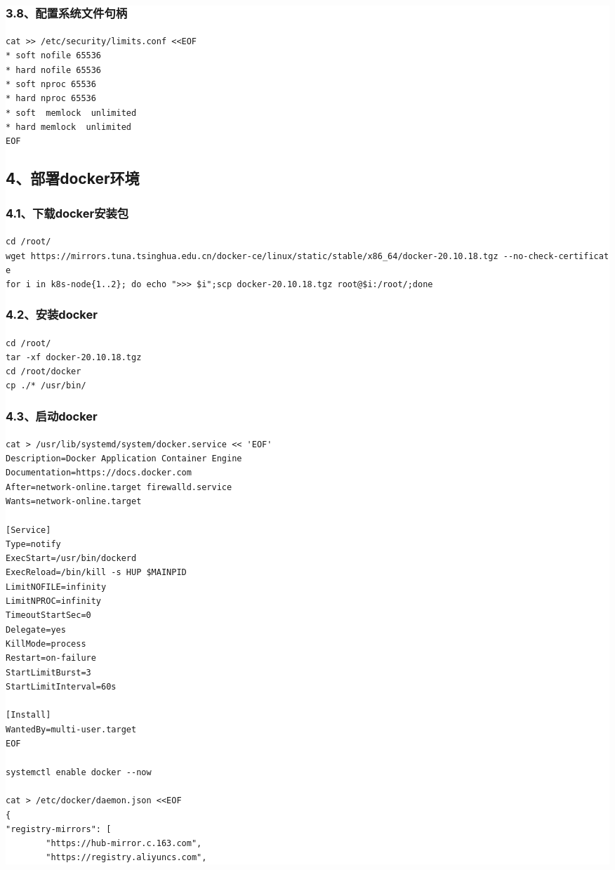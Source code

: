 ### 3.8、配置系统文件句柄
```
cat >> /etc/security/limits.conf <<EOF
* soft nofile 65536
* hard nofile 65536
* soft nproc 65536
* hard nproc 65536
* soft  memlock  unlimited
* hard memlock  unlimited
EOF
```

## 4、部署docker环境
### 4.1、下载docker安装包
```
cd /root/
wget https://mirrors.tuna.tsinghua.edu.cn/docker-ce/linux/static/stable/x86_64/docker-20.10.18.tgz --no-check-certificate
for i in k8s-node{1..2}; do echo ">>> $i";scp docker-20.10.18.tgz root@$i:/root/;done
```

### 4.2、安装docker
```
cd /root/
tar -xf docker-20.10.18.tgz
cd /root/docker
cp ./* /usr/bin/

```

### 4.3、启动docker
```
cat > /usr/lib/systemd/system/docker.service << 'EOF'
Description=Docker Application Container Engine
Documentation=https://docs.docker.com
After=network-online.target firewalld.service
Wants=network-online.target

[Service]
Type=notify
ExecStart=/usr/bin/dockerd
ExecReload=/bin/kill -s HUP $MAINPID
LimitNOFILE=infinity
LimitNPROC=infinity
TimeoutStartSec=0
Delegate=yes
KillMode=process
Restart=on-failure
StartLimitBurst=3
StartLimitInterval=60s

[Install]
WantedBy=multi-user.target
EOF

systemctl enable docker --now

cat > /etc/docker/daemon.json <<EOF
{
"registry-mirrors": [
        "https://hub-mirror.c.163.com",
        "https://registry.aliyuncs.com",
```